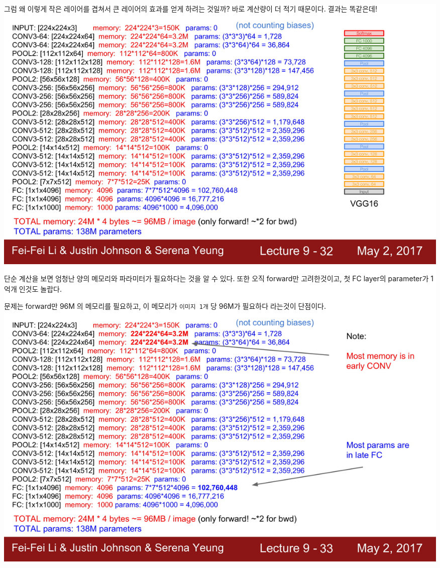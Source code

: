 그럼 왜 이렇게 작은 레이어를 겹쳐서 큰 레이어의 효과를 얻게 하려는 것일까?
바로 계산량이 더 적기 때문이다. 결과는 똑같은데!


![](../images/cs231n_2017_lecture9-032.jpg)

단순 계산을 보면 엄청난 양의 메모리와 파라미터가 필요하다는 것을 알 수 있다.
또한 오직 forward만 고려한것이고, 첫 FC layer의 parameter가 1억개 인것도 놀랍다.

문제는 forward만 96M 의 메모리를 필요하고, 이 메모리가 `이미지 1개` 당 96M가 필요하다 라는것이 단점이다.

![](../images/cs231n_2017_lecture9-033.jpg)
